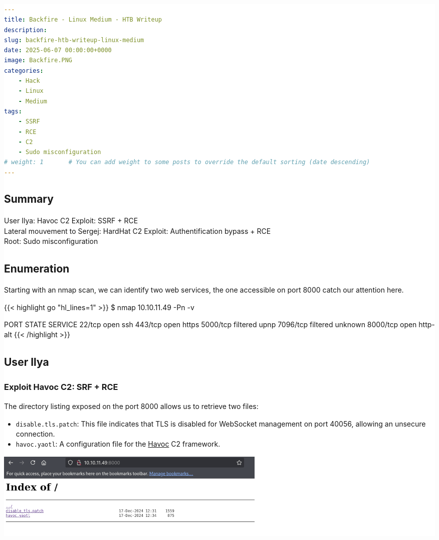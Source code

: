 ```yaml
---
title: Backfire - Linux Medium - HTB Writeup 
description:
slug: backfire-htb-writeup-linux-medium
date: 2025-06-07 00:00:00+0000
image: Backfire.PNG
categories:
    - Hack
    - Linux
    - Medium
tags:
    - SSRF
    - RCE
    - C2
    - Sudo misconfiguration
# weight: 1       # You can add weight to some posts to override the default sorting (date descending)
---
```

## Summary
User Ilya: Havoc C2 Exploit: SSRF + RCE\
Lateral mouvement to Sergej: HardHat C2 Exploit: Authentification bypass + RCE\
Root: Sudo misconfiguration

## Enumeration
Starting with an nmap scan, we can identify two web services, the one accessible on port 8000 catch our attention here.

{{< highlight go "hl_lines=1" >}}
$ nmap 10.10.11.49 -Pn -v

PORT     STATE    SERVICE
22/tcp   open     ssh
443/tcp  open     https
5000/tcp filtered upnp
7096/tcp filtered unknown
8000/tcp open     http-alt
{{< /highlight >}}

## User Ilya
### Exploit Havoc C2: SRF + RCE

The directory listing exposed on the port 8000 allows us to retrieve two files:
- `disable.tls.patch`: This file indicates that TLS is disabled for WebSocket management on port 40056, allowing an unsecure connection.
- `havoc.yaotl`:  A configuration file for the [Havoc](https://github.com/HavocFramework/Havoc) C2 framework.

![](DL-Backfire.PNG)
